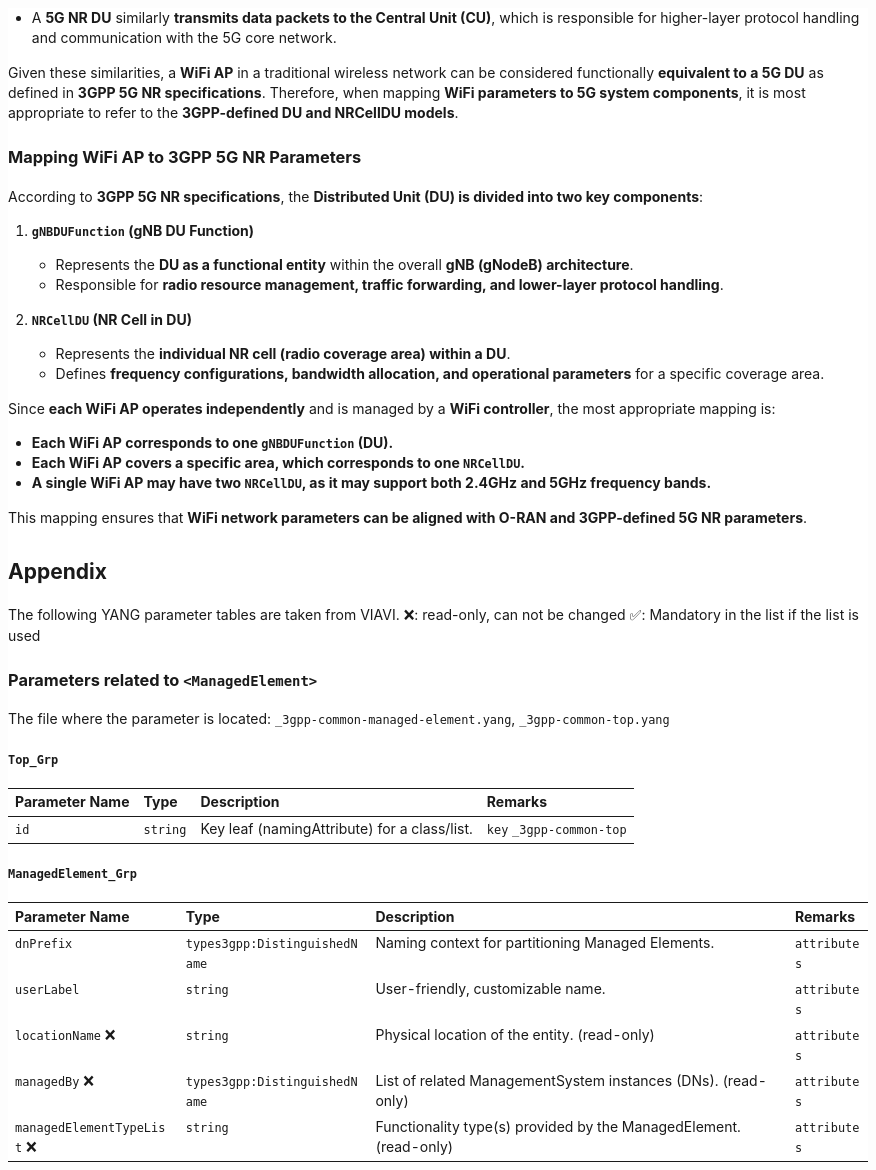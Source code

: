    - A **5G NR DU** similarly **transmits data packets to the Central Unit (CU)**, which is responsible for higher-layer protocol handling and communication with the 5G core network.

Given these similarities, a **WiFi AP** in a traditional wireless network can be considered functionally **equivalent to a 5G DU** as defined in **3GPP 5G NR specifications**. Therefore, when mapping **WiFi parameters to 5G system components**, it is most appropriate to refer to the **3GPP-defined DU and NRCellDU models**.

### **Mapping WiFi AP to 3GPP 5G NR Parameters**

According to **3GPP 5G NR specifications**, the **Distributed Unit (DU) is divided into two key components**:

1. **`gNBDUFunction` (gNB DU Function)**
   - Represents the **DU as a functional entity** within the overall **gNB (gNodeB) architecture**.
   - Responsible for **radio resource management, traffic forwarding, and lower-layer protocol handling**.

2. **`NRCellDU` (NR Cell in DU)**
   - Represents the **individual NR cell (radio coverage area) within a DU**.
   - Defines **frequency configurations, bandwidth allocation, and operational parameters** for a specific coverage area.

Since **each WiFi AP operates independently** and is managed by a **WiFi controller**, the most appropriate mapping is:

- **Each WiFi AP corresponds to one `gNBDUFunction` (DU).**
- **Each WiFi AP covers a specific area, which corresponds to one `NRCellDU`.**
- **A single WiFi AP may have two `NRCellDU`, as it may support both 2.4GHz and 5GHz frequency bands.**

This mapping ensures that **WiFi network parameters can be aligned with O-RAN and 3GPP-defined 5G NR parameters**.


## Appendix

The following YANG parameter tables are taken from VIAVI.
❌: read-only, can not be changed
✅: Mandatory in the list if the list is used

### Parameters related to ```<ManagedElement>```
The file where the parameter is located: `_3gpp-common-managed-element.yang`, `_3gpp-common-top.yang`

#### `Top_Grp`
| Parameter Name | Type     | Description                                  | Remarks                  |
|:-------------- |:-------- |:-------------------------------------------- |:------------------------ |
| `id`           | `string` | Key leaf (namingAttribute) for a class/list. | `key` `_3gpp-common-top` |

#### `ManagedElement_Grp`
| Parameter Name              | Type                          | Description                                                       | Remarks      |
|:--------------------------- |:----------------------------- |:----------------------------------------------------------------- |:------------ |
| `dnPrefix`                  | `types3gpp:DistinguishedName` | Naming context for partitioning Managed Elements.                 | `attributes` |
| `userLabel`                 | `string`                      | User-friendly, customizable name.                                 | `attributes` |
| `locationName` ❌           | `string`                      | Physical location of the entity. (read-only)                      | `attributes` |
| `managedBy` ❌              | `types3gpp:DistinguishedName` | List of related ManagementSystem instances (DNs). (read-only)     | `attributes` |
| `managedElementTypeList` ❌ | `string`                      | Functionality type(s) provided by the ManagedElement. (read-only) | `attributes` |
